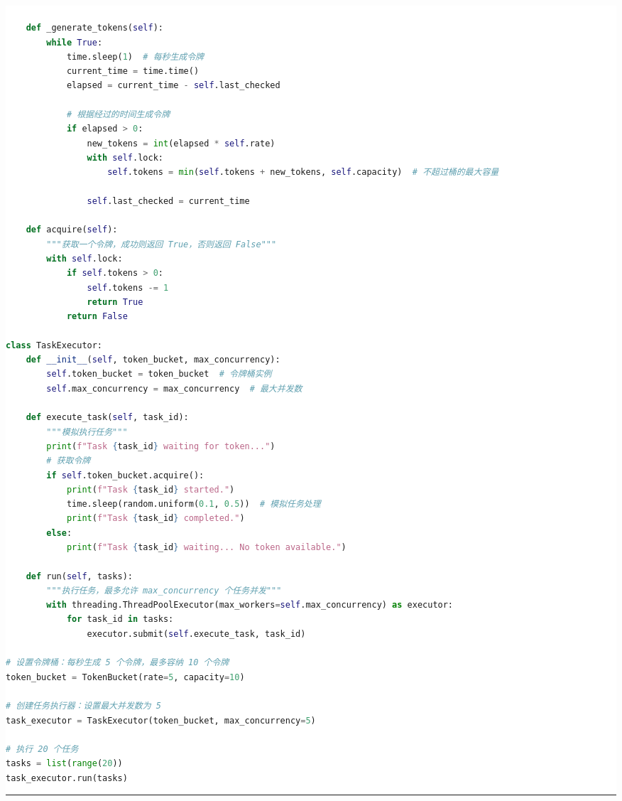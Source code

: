 ```python

    def _generate_tokens(self):
        while True:
            time.sleep(1)  # 每秒生成令牌
            current_time = time.time()
            elapsed = current_time - self.last_checked

            # 根据经过的时间生成令牌
            if elapsed > 0:
                new_tokens = int(elapsed * self.rate)
                with self.lock:
                    self.tokens = min(self.tokens + new_tokens, self.capacity)  # 不超过桶的最大容量

                self.last_checked = current_time

    def acquire(self):
        """获取一个令牌，成功则返回 True，否则返回 False"""
        with self.lock:
            if self.tokens > 0:
                self.tokens -= 1
                return True
            return False

class TaskExecutor:
    def __init__(self, token_bucket, max_concurrency):
        self.token_bucket = token_bucket  # 令牌桶实例
        self.max_concurrency = max_concurrency  # 最大并发数

    def execute_task(self, task_id):
        """模拟执行任务"""
        print(f"Task {task_id} waiting for token...")
        # 获取令牌
        if self.token_bucket.acquire():
            print(f"Task {task_id} started.")
            time.sleep(random.uniform(0.1, 0.5))  # 模拟任务处理
            print(f"Task {task_id} completed.")
        else:
            print(f"Task {task_id} waiting... No token available.")

    def run(self, tasks):
        """执行任务，最多允许 max_concurrency 个任务并发"""
        with threading.ThreadPoolExecutor(max_workers=self.max_concurrency) as executor:
            for task_id in tasks:
                executor.submit(self.execute_task, task_id)

# 设置令牌桶：每秒生成 5 个令牌，最多容纳 10 个令牌
token_bucket = TokenBucket(rate=5, capacity=10)

# 创建任务执行器：设置最大并发数为 5
task_executor = TaskExecutor(token_bucket, max_concurrency=5)

# 执行 20 个任务
tasks = list(range(20))
task_executor.run(tasks)

```

---